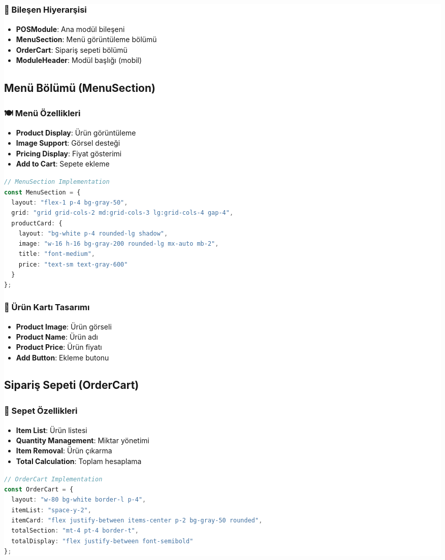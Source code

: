 ### 🎯 Bileşen Hiyerarşisi
- **POSModule**: Ana modül bileşeni
- **MenuSection**: Menü görüntüleme bölümü
- **OrderCart**: Sipariş sepeti bölümü
- **ModuleHeader**: Modül başlığı (mobil)

## Menü Bölümü (MenuSection)

### 🍽️ Menü Özellikleri
- **Product Display**: Ürün görüntüleme
- **Image Support**: Görsel desteği
- **Pricing Display**: Fiyat gösterimi
- **Add to Cart**: Sepete ekleme

```typescript
// MenuSection Implementation
const MenuSection = {
  layout: "flex-1 p-4 bg-gray-50",
  grid: "grid grid-cols-2 md:grid-cols-3 lg:grid-cols-4 gap-4",
  productCard: {
    layout: "bg-white p-4 rounded-lg shadow",
    image: "w-16 h-16 bg-gray-200 rounded-lg mx-auto mb-2",
    title: "font-medium",
    price: "text-sm text-gray-600"
  }
};
```

### 🎨 Ürün Kartı Tasarımı
- **Product Image**: Ürün görseli
- **Product Name**: Ürün adı
- **Product Price**: Ürün fiyatı
- **Add Button**: Ekleme butonu

## Sipariş Sepeti (OrderCart)

### 🛒 Sepet Özellikleri
- **Item List**: Ürün listesi
- **Quantity Management**: Miktar yönetimi
- **Item Removal**: Ürün çıkarma
- **Total Calculation**: Toplam hesaplama

```typescript
// OrderCart Implementation
const OrderCart = {
  layout: "w-80 bg-white border-l p-4",
  itemList: "space-y-2",
  itemCard: "flex justify-between items-center p-2 bg-gray-50 rounded",
  totalSection: "mt-4 pt-4 border-t",
  totalDisplay: "flex justify-between font-semibold"
};
```
